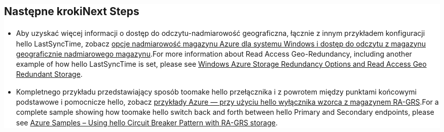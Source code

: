 ## <a name="next-steps"></a><span data-ttu-id="23651-341">Następne kroki</span><span class="sxs-lookup"><span data-stu-id="23651-341">Next Steps</span></span>

* <span data-ttu-id="23651-342">Aby uzyskać więcej informacji o dostęp do odczytu-nadmiarowość geograficzna, łącznie z innym przykładem konfiguracji hello LastSyncTime, zobacz [opcje nadmiarowość magazynu Azure dla systemu Windows i dostęp do odczytu z magazynu geograficznie nadmiarowego magazynu](https://blogs.msdn.microsoft.com/windowsazurestorage/2013/12/11/windows-azure-storage-redundancy-options-and-read-access-geo-redundant-storage/).</span><span class="sxs-lookup"><span data-stu-id="23651-342">For more information about Read Access Geo-Redundancy, including another example of how hello LastSyncTime is set, please see [Windows Azure Storage Redundancy Options and Read Access Geo Redundant Storage](https://blogs.msdn.microsoft.com/windowsazurestorage/2013/12/11/windows-azure-storage-redundancy-options-and-read-access-geo-redundant-storage/).</span></span>

* <span data-ttu-id="23651-343">Kompletnego przykładu przedstawiający sposób toomake hello przełącznika i z powrotem między punktami końcowymi podstawowe i pomocnicze hello, zobacz [przykłady Azure — przy użyciu hello wyłącznika wzorca z magazynem RA-GRS](https://github.com/Azure-Samples/storage-dotnet-circuit-breaker-pattern-ha-apps-using-ra-grs).</span><span class="sxs-lookup"><span data-stu-id="23651-343">For a complete sample showing how toomake hello switch back and forth between hello Primary and Secondary endpoints, please see [Azure Samples – Using hello Circuit Breaker Pattern with RA-GRS storage](https://github.com/Azure-Samples/storage-dotnet-circuit-breaker-pattern-ha-apps-using-ra-grs).</span></span>
